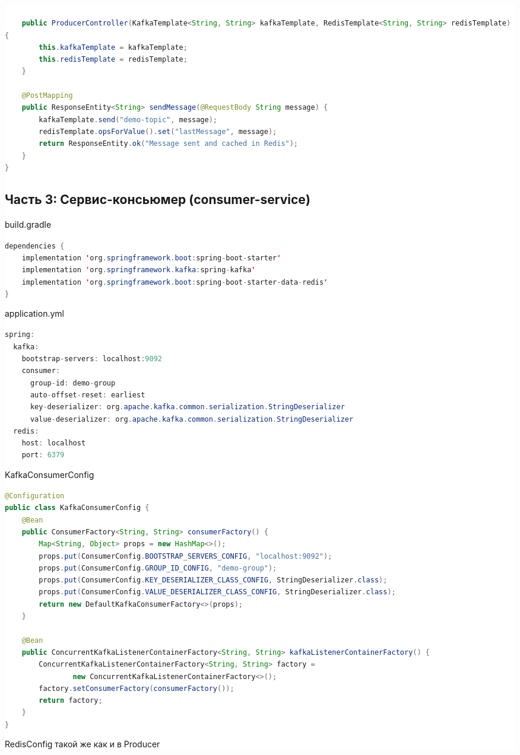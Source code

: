 ``` java

    public ProducerController(KafkaTemplate<String, String> kafkaTemplate, RedisTemplate<String, String> redisTemplate) {
        this.kafkaTemplate = kafkaTemplate;
        this.redisTemplate = redisTemplate;
    }

    @PostMapping
    public ResponseEntity<String> sendMessage(@RequestBody String message) {
        kafkaTemplate.send("demo-topic", message);
        redisTemplate.opsForValue().set("lastMessage", message);
        return ResponseEntity.ok("Message sent and cached in Redis");
    }
}
```
## Часть 3: Сервис-консьюмер (consumer-service)
build.gradle
``` java
dependencies {
    implementation 'org.springframework.boot:spring-boot-starter'
    implementation 'org.springframework.kafka:spring-kafka'
    implementation 'org.springframework.boot:spring-boot-starter-data-redis'
}
```
application.yml
``` java
spring:
  kafka:
    bootstrap-servers: localhost:9092
    consumer:
      group-id: demo-group
      auto-offset-reset: earliest
      key-deserializer: org.apache.kafka.common.serialization.StringDeserializer
      value-deserializer: org.apache.kafka.common.serialization.StringDeserializer
  redis:
    host: localhost
    port: 6379
```
KafkaConsumerConfig
``` java
@Configuration
public class KafkaConsumerConfig {
    @Bean
    public ConsumerFactory<String, String> consumerFactory() {
        Map<String, Object> props = new HashMap<>();
        props.put(ConsumerConfig.BOOTSTRAP_SERVERS_CONFIG, "localhost:9092");
        props.put(ConsumerConfig.GROUP_ID_CONFIG, "demo-group");
        props.put(ConsumerConfig.KEY_DESERIALIZER_CLASS_CONFIG, StringDeserializer.class);
        props.put(ConsumerConfig.VALUE_DESERIALIZER_CLASS_CONFIG, StringDeserializer.class);
        return new DefaultKafkaConsumerFactory<>(props);
    }

    @Bean
    public ConcurrentKafkaListenerContainerFactory<String, String> kafkaListenerContainerFactory() {
        ConcurrentKafkaListenerContainerFactory<String, String> factory =
                new ConcurrentKafkaListenerContainerFactory<>();
        factory.setConsumerFactory(consumerFactory());
        return factory;
    }
}
```
RedisConfig такой же как и в Producer